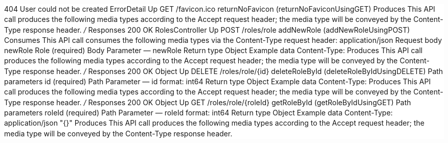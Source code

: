 404
User could not be created ErrorDetail
Up
GET /favicon.ico
returnNoFavicon (returnNoFaviconUsingGET)
Produces
This API call produces the following media types according to the Accept request header; the media type will be conveyed by the Content-Type response header.
*/*
Responses
200
OK
RolesController
Up
POST /roles/role
addNewRole (addNewRoleUsingPOST)
Consumes
This API call consumes the following media types via the Content-Type request header:
application/json
Request body
newRole Role (required)
Body Parameter — newRole
Return type
Object
Example data
Content-Type:
Produces
This API call produces the following media types according to the Accept request header; the media type will be conveyed by the Content-Type response header.
*/*
Responses
200
OK Object
Up
DELETE /roles/role/{id}
deleteRoleById (deleteRoleByIdUsingDELETE)
Path parameters
id (required)
Path Parameter — id format: int64
Return type
Object
Example data
Content-Type:
Produces
This API call produces the following media types according to the Accept request header; the media type will be conveyed by the Content-Type response header.
*/*
Responses
200
OK Object
Up
GET /roles/role/{roleId}
getRoleById (getRoleByIdUsingGET)
Path parameters
roleId (required)
Path Parameter — roleId format: int64
Return type
Object
Example data
Content-Type: application/json
"{}"
Produces
This API call produces the following media types according to the Accept request header; the media type will be conveyed by the Content-Type response header.